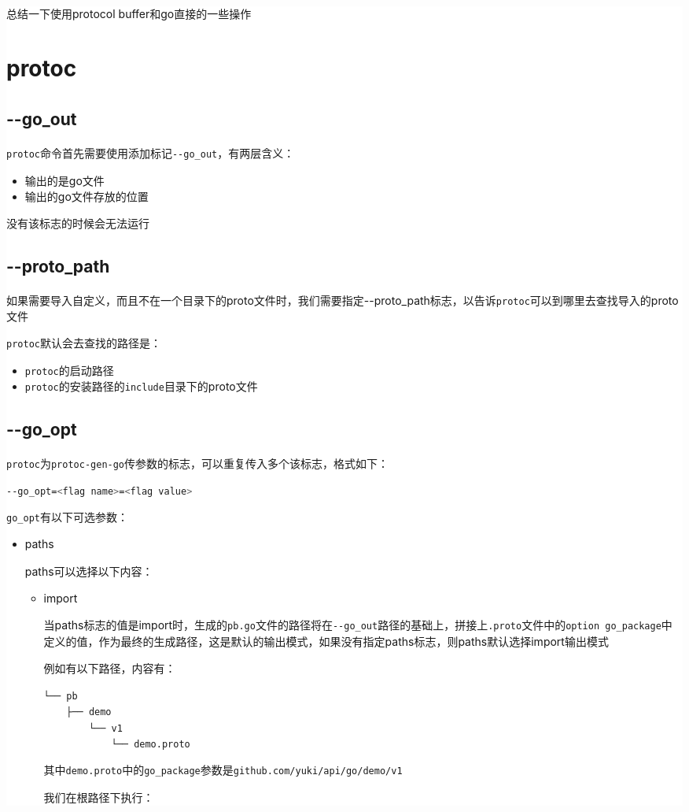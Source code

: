 总结一下使用protocol buffer和go直接的一些操作

# protoc

## --go_out

`protoc`命令首先需要使用添加标记`--go_out`，有两层含义：

* 输出的是go文件
* 输出的go文件存放的位置

没有该标志的时候会无法运行



## --proto_path

如果需要导入自定义，而且不在一个目录下的proto文件时，我们需要指定--proto_path标志，以告诉`protoc`可以到哪里去查找导入的proto文件

`protoc`默认会去查找的路径是：

* `protoc`的启动路径
* `protoc`的安装路径的`include`目录下的proto文件



## --go_opt

`protoc`为`protoc-gen-go`传参数的标志，可以重复传入多个该标志，格式如下：

```bash
--go_opt=<flag name>=<flag value>
```

`go_opt`有以下可选参数：

* paths

  paths可以选择以下内容：

  * import

    当paths标志的值是import时，生成的`pb.go`文件的路径将在`--go_out`路径的基础上，拼接上`.proto`文件中的`option go_package`中定义的值，作为最终的生成路径，这是默认的输出模式，如果没有指定paths标志，则paths默认选择import输出模式

    例如有以下路径，内容有：

    ```bash
    └── pb
        ├── demo
            └── v1
                └── demo.proto
    ```

    其中`demo.proto`中的`go_package`参数是`github.com/yuki/api/go/demo/v1`

    我们在根路径下执行：
